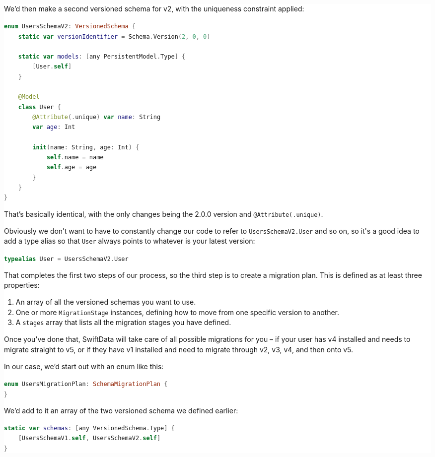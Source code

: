 We’d then make a second versioned schema for v2, with the uniqueness constraint applied:

```swift
enum UsersSchemaV2: VersionedSchema {
    static var versionIdentifier = Schema.Version(2, 0, 0)

    static var models: [any PersistentModel.Type] {
        [User.self]
    }

    @Model
    class User {
        @Attribute(.unique) var name: String
        var age: Int

        init(name: String, age: Int) {
            self.name = name
            self.age = age
        }
    }
}
```

That’s basically identical, with the only changes being the 2.0.0 version and `@Attribute(.unique)`.

Obviously we don’t want to have to constantly change our code to refer to `UsersSchemaV2.User` and so on, so it's a good idea to add a type alias so that `User` always points to whatever is your latest version:

```swift
typealias User = UsersSchemaV2.User
```

That completes the first two steps of our process, so the third step is to create a migration plan. This is defined as at least three properties:

1. An array of all the versioned schemas you want to use.
2. One or more `MigrationStage` instances, defining how to move from one specific version to another.
3. A `stages` array that lists all the migration stages you have defined.

Once you’ve done that, SwiftData will take care of all possible migrations for you – if your user has v4 installed and needs to migrate straight to v5, or if they have v1 installed and need to migrate through v2, v3, v4, and then onto v5.

In our case, we’d start out with an enum like this:

```swift
enum UsersMigrationPlan: SchemaMigrationPlan {
}
```

We’d add to it an array of the two versioned schema we defined earlier:

```swift
static var schemas: [any VersionedSchema.Type] {
    [UsersSchemaV1.self, UsersSchemaV2.self]
}
```
